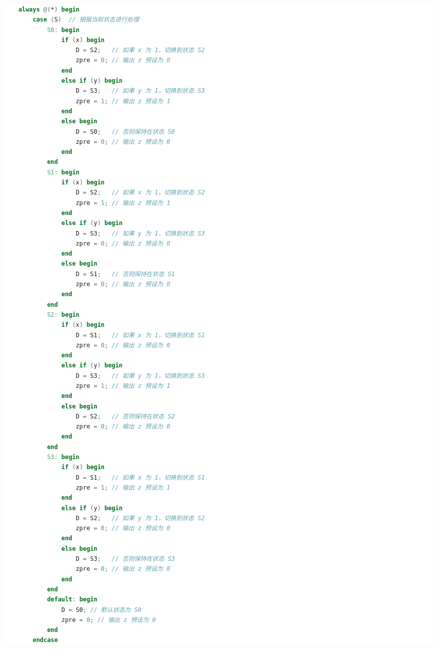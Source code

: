 ```verilog
    always @(*) begin
        case (S)  // 根据当前状态进行处理
            S0: begin
                if (x) begin
                    D = S2;   // 如果 x 为 1，切换到状态 S2
                    zpre = 0; // 输出 z 预设为 0
                end 
                else if (y) begin
                    D = S3;   // 如果 y 为 1，切换到状态 S3
                    zpre = 1; // 输出 z 预设为 1
                end
                else begin            
                    D = S0;   // 否则保持在状态 S0
                    zpre = 0; // 输出 z 预设为 0
                end
            end
            S1: begin
                if (x) begin
                    D = S2;   // 如果 x 为 1，切换到状态 S2
                    zpre = 1; // 输出 z 预设为 1
                end 
                else if (y) begin
                    D = S3;   // 如果 y 为 1，切换到状态 S3
                    zpre = 0; // 输出 z 预设为 0
                end
                else begin            
                    D = S1;   // 否则保持在状态 S1
                    zpre = 0; // 输出 z 预设为 0
                end
            end
            S2: begin
                if (x) begin
                    D = S1;   // 如果 x 为 1，切换到状态 S1
                    zpre = 0; // 输出 z 预设为 0
                end 
                else if (y) begin
                    D = S3;   // 如果 y 为 1，切换到状态 S3
                    zpre = 1; // 输出 z 预设为 1
                end
                else begin            
                    D = S2;   // 否则保持在状态 S2
                    zpre = 0; // 输出 z 预设为 0
                end
            end
            S3: begin
                if (x) begin
                    D = S1;   // 如果 x 为 1，切换到状态 S1
                    zpre = 1; // 输出 z 预设为 1
                end 
                else if (y) begin
                    D = S2;   // 如果 y 为 1，切换到状态 S2
                    zpre = 0; // 输出 z 预设为 0
                end
                else begin            
                    D = S3;   // 否则保持在状态 S3
                    zpre = 0; // 输出 z 预设为 0
                end
            end
            default: begin
                D = S0; // 默认状态为 S0
                zpre = 0; // 输出 z 预设为 0        
            end
        endcase
```